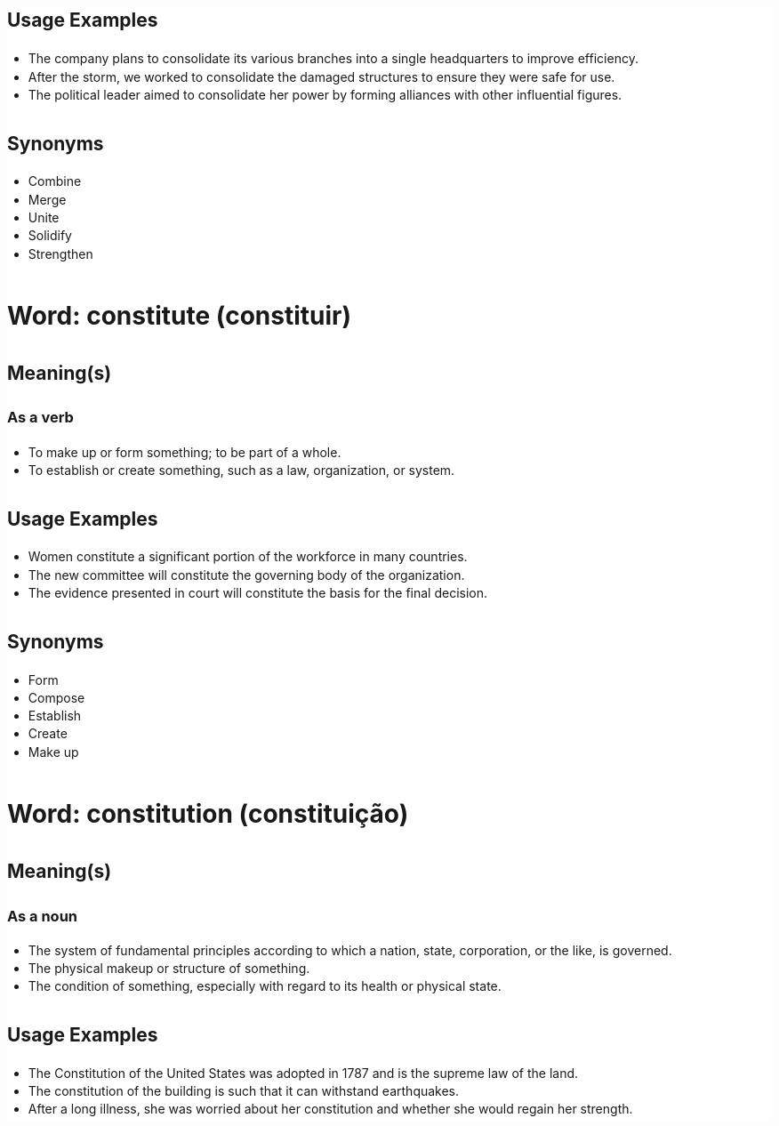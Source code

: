 ## Usage Examples  
- The company plans to consolidate its various branches into a single headquarters to improve efficiency.  
- After the storm, we worked to consolidate the damaged structures to ensure they were safe for use.  
- The political leader aimed to consolidate her power by forming alliances with other influential figures.  

## Synonyms  
- Combine  
- Merge  
- Unite  
- Solidify  
- Strengthen

# Word: constitute (constituir)  
## Meaning(s)  
### As a verb  
- To make up or form something; to be part of a whole.  
- To establish or create something, such as a law, organization, or system.  

## Usage Examples  
- Women constitute a significant portion of the workforce in many countries.  
- The new committee will constitute the governing body of the organization.  
- The evidence presented in court will constitute the basis for the final decision.  

## Synonyms  
- Form  
- Compose  
- Establish  
- Create  
- Make up  

# Word: constitution (constituição)  
## Meaning(s)  
### As a noun  
- The system of fundamental principles according to which a nation, state, corporation, or the like, is governed.  
- The physical makeup or structure of something.  
- The condition of something, especially with regard to its health or physical state.  

## Usage Examples  
- The Constitution of the United States was adopted in 1787 and is the supreme law of the land.  
- The constitution of the building is such that it can withstand earthquakes.  
- After a long illness, she was worried about her constitution and whether she would regain her strength.  
